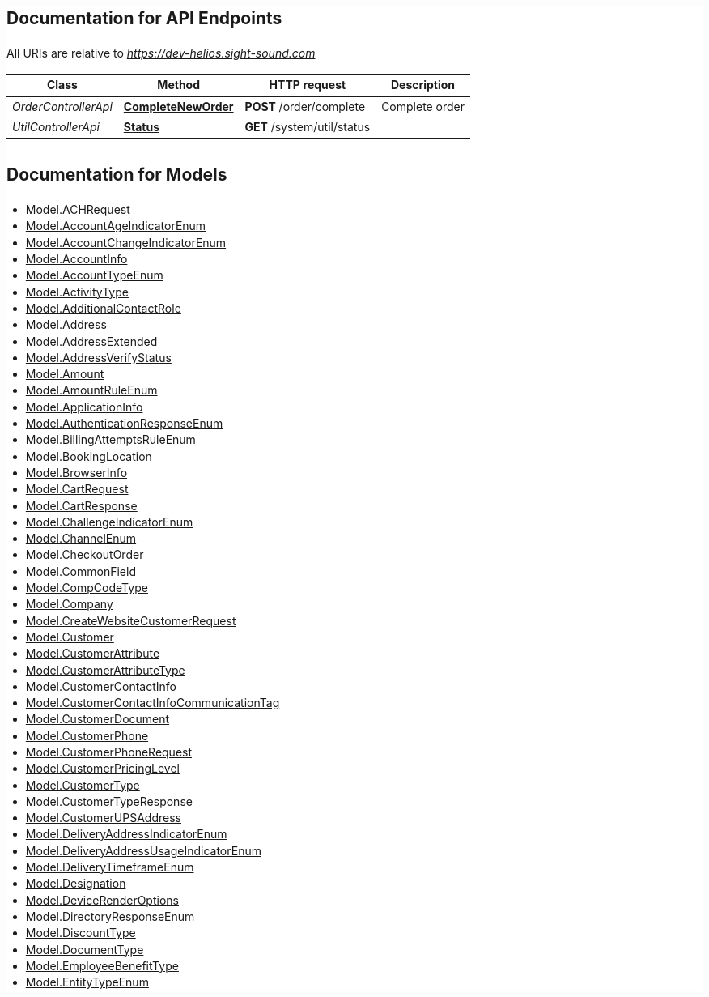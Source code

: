<a name="documentation-for-api-endpoints"></a>
## Documentation for API Endpoints

All URIs are relative to *https://dev-helios.sight-sound.com*

Class | Method | HTTP request | Description
------------ | ------------- | ------------- | -------------
*OrderControllerApi* | [**CompleteNewOrder**](docs/OrderControllerApi.md#completeneworder) | **POST** /order/complete | Complete order
*UtilControllerApi* | [**Status**](docs/UtilControllerApi.md#status) | **GET** /system/util/status | 


<a name="documentation-for-models"></a>
## Documentation for Models

 - [Model.ACHRequest](docs/ACHRequest.md)
 - [Model.AccountAgeIndicatorEnum](docs/AccountAgeIndicatorEnum.md)
 - [Model.AccountChangeIndicatorEnum](docs/AccountChangeIndicatorEnum.md)
 - [Model.AccountInfo](docs/AccountInfo.md)
 - [Model.AccountTypeEnum](docs/AccountTypeEnum.md)
 - [Model.ActivityType](docs/ActivityType.md)
 - [Model.AdditionalContactRole](docs/AdditionalContactRole.md)
 - [Model.Address](docs/Address.md)
 - [Model.AddressExtended](docs/AddressExtended.md)
 - [Model.AddressVerifyStatus](docs/AddressVerifyStatus.md)
 - [Model.Amount](docs/Amount.md)
 - [Model.AmountRuleEnum](docs/AmountRuleEnum.md)
 - [Model.ApplicationInfo](docs/ApplicationInfo.md)
 - [Model.AuthenticationResponseEnum](docs/AuthenticationResponseEnum.md)
 - [Model.BillingAttemptsRuleEnum](docs/BillingAttemptsRuleEnum.md)
 - [Model.BookingLocation](docs/BookingLocation.md)
 - [Model.BrowserInfo](docs/BrowserInfo.md)
 - [Model.CartRequest](docs/CartRequest.md)
 - [Model.CartResponse](docs/CartResponse.md)
 - [Model.ChallengeIndicatorEnum](docs/ChallengeIndicatorEnum.md)
 - [Model.ChannelEnum](docs/ChannelEnum.md)
 - [Model.CheckoutOrder](docs/CheckoutOrder.md)
 - [Model.CommonField](docs/CommonField.md)
 - [Model.CompCodeType](docs/CompCodeType.md)
 - [Model.Company](docs/Company.md)
 - [Model.CreateWebsiteCustomerRequest](docs/CreateWebsiteCustomerRequest.md)
 - [Model.Customer](docs/Customer.md)
 - [Model.CustomerAttribute](docs/CustomerAttribute.md)
 - [Model.CustomerAttributeType](docs/CustomerAttributeType.md)
 - [Model.CustomerContactInfo](docs/CustomerContactInfo.md)
 - [Model.CustomerContactInfoCommunicationTag](docs/CustomerContactInfoCommunicationTag.md)
 - [Model.CustomerDocument](docs/CustomerDocument.md)
 - [Model.CustomerPhone](docs/CustomerPhone.md)
 - [Model.CustomerPhoneRequest](docs/CustomerPhoneRequest.md)
 - [Model.CustomerPricingLevel](docs/CustomerPricingLevel.md)
 - [Model.CustomerType](docs/CustomerType.md)
 - [Model.CustomerTypeResponse](docs/CustomerTypeResponse.md)
 - [Model.CustomerUPSAddress](docs/CustomerUPSAddress.md)
 - [Model.DeliveryAddressIndicatorEnum](docs/DeliveryAddressIndicatorEnum.md)
 - [Model.DeliveryAddressUsageIndicatorEnum](docs/DeliveryAddressUsageIndicatorEnum.md)
 - [Model.DeliveryTimeframeEnum](docs/DeliveryTimeframeEnum.md)
 - [Model.Designation](docs/Designation.md)
 - [Model.DeviceRenderOptions](docs/DeviceRenderOptions.md)
 - [Model.DirectoryResponseEnum](docs/DirectoryResponseEnum.md)
 - [Model.DiscountType](docs/DiscountType.md)
 - [Model.DocumentType](docs/DocumentType.md)
 - [Model.EmployeeBenefitType](docs/EmployeeBenefitType.md)
 - [Model.EntityTypeEnum](docs/EntityTypeEnum.md)